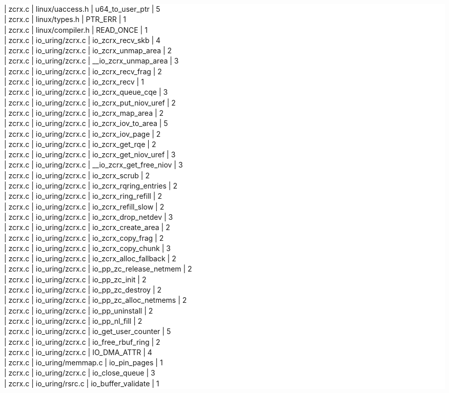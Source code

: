 | zcrx.c | linux/uaccess.h    | u64_to_user_ptr        | 5         
| zcrx.c | linux/types.h      | PTR_ERR                  | 1         
| zcrx.c | linux/compiler.h   | READ_ONCE                | 1         
| zcrx.c | io_uring/zcrx.c   | io_zcrx_recv_skb       | 4         
| zcrx.c | io_uring/zcrx.c   | io_zcrx_unmap_area     | 2         
| zcrx.c | io_uring/zcrx.c   | __io_zcrx_unmap_area | 3         
| zcrx.c | io_uring/zcrx.c   | io_zcrx_recv_frag      | 2         
| zcrx.c | io_uring/zcrx.c   | io_zcrx_recv            | 1         
| zcrx.c | io_uring/zcrx.c   | io_zcrx_queue_cqe      | 3         
| zcrx.c | io_uring/zcrx.c   | io_zcrx_put_niov_uref | 2         
| zcrx.c | io_uring/zcrx.c   | io_zcrx_map_area       | 2         
| zcrx.c | io_uring/zcrx.c   | io_zcrx_iov_to_area   | 5         
| zcrx.c | io_uring/zcrx.c   | io_zcrx_iov_page       | 2         
| zcrx.c | io_uring/zcrx.c   | io_zcrx_get_rqe        | 2         
| zcrx.c | io_uring/zcrx.c   | io_zcrx_get_niov_uref | 3         
| zcrx.c | io_uring/zcrx.c   | __io_zcrx_get_free_niov | 3         
| zcrx.c | io_uring/zcrx.c   | io_zcrx_scrub           | 2         
| zcrx.c | io_uring/zcrx.c   | io_zcrx_rqring_entries | 2         
| zcrx.c | io_uring/zcrx.c   | io_zcrx_ring_refill    | 2         
| zcrx.c | io_uring/zcrx.c   | io_zcrx_refill_slow    | 2         
| zcrx.c | io_uring/zcrx.c   | io_zcrx_drop_netdev    | 3         
| zcrx.c | io_uring/zcrx.c   | io_zcrx_create_area    | 2         
| zcrx.c | io_uring/zcrx.c   | io_zcrx_copy_frag      | 2         
| zcrx.c | io_uring/zcrx.c   | io_zcrx_copy_chunk     | 3         
| zcrx.c | io_uring/zcrx.c   | io_zcrx_alloc_fallback   | 2         
| zcrx.c | io_uring/zcrx.c   | io_pp_zc_release_netmem | 2         
| zcrx.c | io_uring/zcrx.c   | io_pp_zc_init            | 2         
| zcrx.c | io_uring/zcrx.c   | io_pp_zc_destroy         | 2         
| zcrx.c | io_uring/zcrx.c   | io_pp_zc_alloc_netmems  | 2         
| zcrx.c | io_uring/zcrx.c   | io_pp_uninstall           | 2         
| zcrx.c | io_uring/zcrx.c   | io_pp_nl_fill            | 2         
| zcrx.c | io_uring/zcrx.c   | io_get_user_counter      | 5         
| zcrx.c | io_uring/zcrx.c   | io_free_rbuf_ring        | 2         
| zcrx.c | io_uring/zcrx.c   | IO_DMA_ATTR               | 4         
| zcrx.c | io_uring/memmap.c | io_pin_pages              | 1         
| zcrx.c | io_uring/zcrx.c   | io_close_queue            | 3         
| zcrx.c | io_uring/rsrc.c   | io_buffer_validate        | 1         